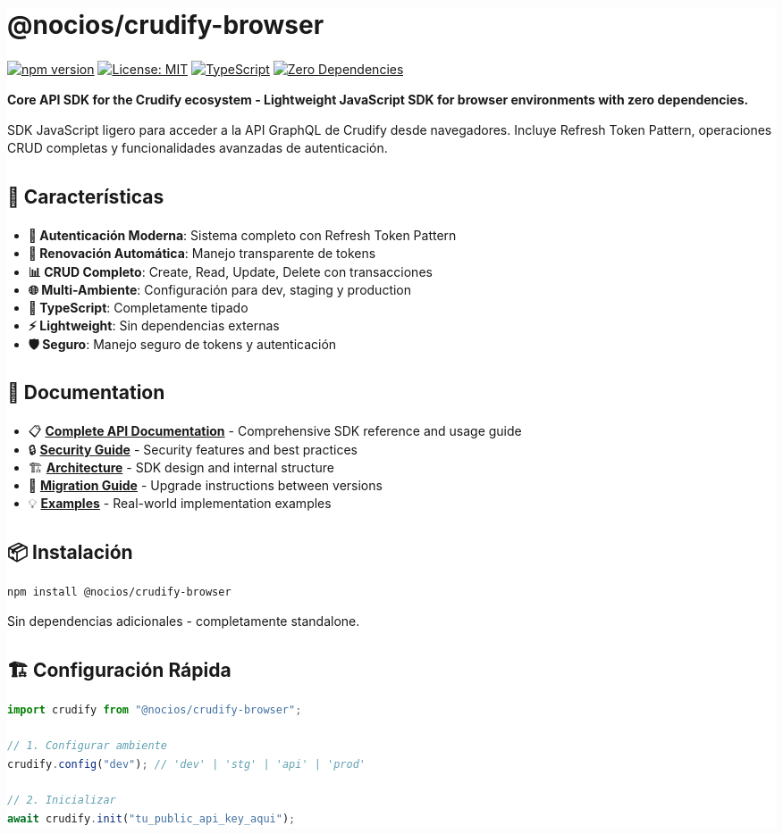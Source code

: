 # @nocios/crudify-browser

[![npm version](https://badge.fury.io/js/%40nocios%2Fcrudify-browser.svg)](https://badge.fury.io/js/%40nocios%2Fcrudify-browser)
[![License: MIT](https://img.shields.io/badge/License-MIT-yellow.svg)](https://opensource.org/licenses/MIT)
[![TypeScript](https://img.shields.io/badge/TypeScript-5.1.3-3178c6.svg)](https://typescriptlang.org/)
[![Zero Dependencies](https://img.shields.io/badge/Dependencies-Zero-green.svg)](https://npmjs.com/package/@nocios/crudify-browser)

**Core API SDK for the Crudify ecosystem - Lightweight JavaScript SDK for browser environments with zero dependencies.**

SDK JavaScript ligero para acceder a la API GraphQL de Crudify desde navegadores. Incluye Refresh Token Pattern, operaciones CRUD completas y funcionalidades avanzadas de autenticación.

## 🚀 Características

- **🔐 Autenticación Moderna**: Sistema completo con Refresh Token Pattern
- **🔄 Renovación Automática**: Manejo transparente de tokens
- **📊 CRUD Completo**: Create, Read, Update, Delete con transacciones
- **🌐 Multi-Ambiente**: Configuración para dev, staging y production
- **📱 TypeScript**: Completamente tipado
- **⚡ Lightweight**: Sin dependencias externas
- **🛡️ Seguro**: Manejo seguro de tokens y autenticación

## 📖 Documentation

- 📋 **[Complete API Documentation](docs/overview.md)** - Comprehensive SDK reference and usage guide
- 🔒 **[Security Guide](docs/security.md)** - Security features and best practices
- 🏗️ **[Architecture](docs/architecture.md)** - SDK design and internal structure
- 🔧 **[Migration Guide](docs/migration.md)** - Upgrade instructions between versions
- 💡 **[Examples](docs/examples.md)** - Real-world implementation examples

## 📦 Instalación

```bash
npm install @nocios/crudify-browser
```

Sin dependencias adicionales - completamente standalone.

## 🏗️ Configuración Rápida

```javascript
import crudify from "@nocios/crudify-browser";

// 1. Configurar ambiente
crudify.config("dev"); // 'dev' | 'stg' | 'api' | 'prod'

// 2. Inicializar
await crudify.init("tu_public_api_key_aqui");
```
